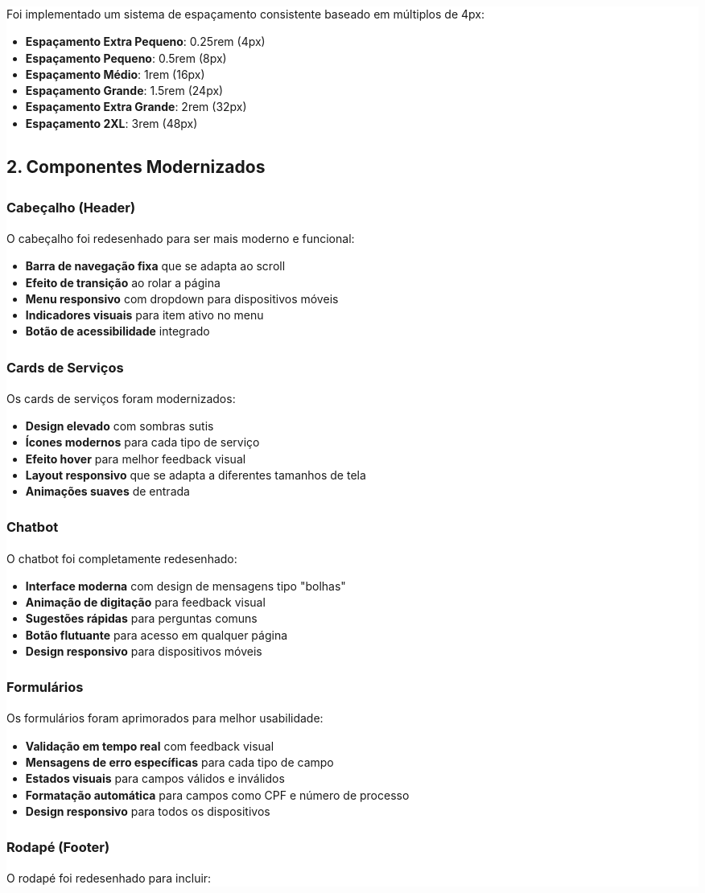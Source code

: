 Foi implementado um sistema de espaçamento consistente baseado em múltiplos de 4px:

- **Espaçamento Extra Pequeno**: 0.25rem (4px)
- **Espaçamento Pequeno**: 0.5rem (8px)
- **Espaçamento Médio**: 1rem (16px)
- **Espaçamento Grande**: 1.5rem (24px)
- **Espaçamento Extra Grande**: 2rem (32px)
- **Espaçamento 2XL**: 3rem (48px)

## 2. Componentes Modernizados

### Cabeçalho (Header)

O cabeçalho foi redesenhado para ser mais moderno e funcional:

- **Barra de navegação fixa** que se adapta ao scroll
- **Efeito de transição** ao rolar a página
- **Menu responsivo** com dropdown para dispositivos móveis
- **Indicadores visuais** para item ativo no menu
- **Botão de acessibilidade** integrado

### Cards de Serviços

Os cards de serviços foram modernizados:

- **Design elevado** com sombras sutis
- **Ícones modernos** para cada tipo de serviço
- **Efeito hover** para melhor feedback visual
- **Layout responsivo** que se adapta a diferentes tamanhos de tela
- **Animações suaves** de entrada

### Chatbot

O chatbot foi completamente redesenhado:

- **Interface moderna** com design de mensagens tipo "bolhas"
- **Animação de digitação** para feedback visual
- **Sugestões rápidas** para perguntas comuns
- **Botão flutuante** para acesso em qualquer página
- **Design responsivo** para dispositivos móveis

### Formulários

Os formulários foram aprimorados para melhor usabilidade:

- **Validação em tempo real** com feedback visual
- **Mensagens de erro específicas** para cada tipo de campo
- **Estados visuais** para campos válidos e inválidos
- **Formatação automática** para campos como CPF e número de processo
- **Design responsivo** para todos os dispositivos

### Rodapé (Footer)

O rodapé foi redesenhado para incluir:
